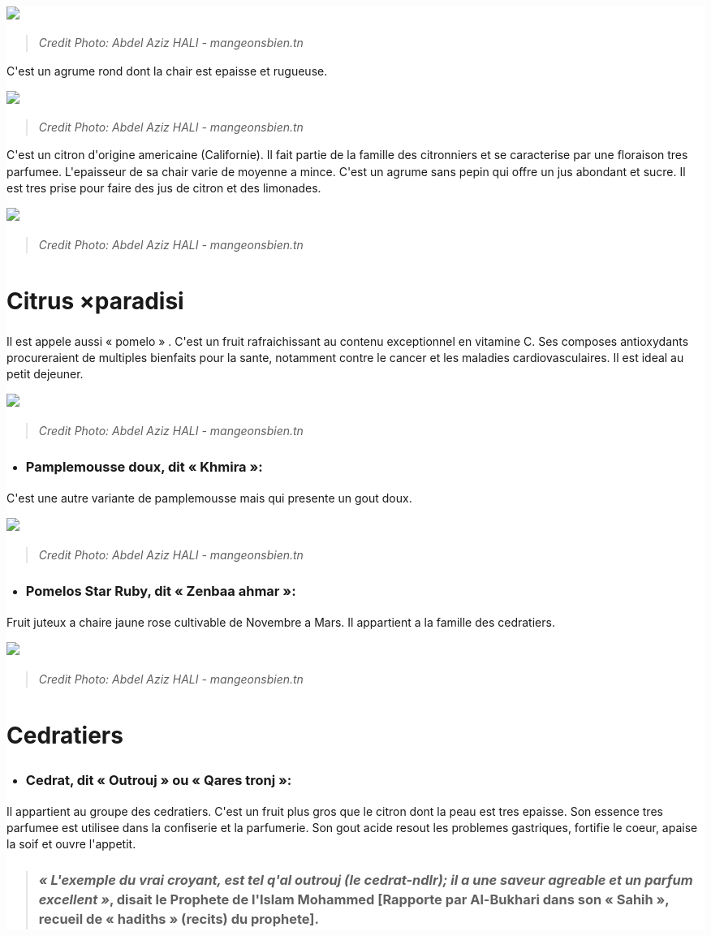 ![](https://www.mangeonsbien.tn/wp-content/uploads/2017/02/37-600x450.jpg)

> _Credit Photo: Abdel Aziz HALI - mangeonsbien.tn_

C'est un agrume rond dont la chair est epaisse et rugueuse.

![](https://www.mangeonsbien.tn/wp-content/uploads/2017/02/31-600x450.jpg)

> _Credit Photo: Abdel Aziz HALI - mangeonsbien.tn_

C'est un citron d'origine americaine (Californie). Il fait partie de la famille des citronniers et se caracterise par une floraison tres parfumee. L'epaisseur de sa chair varie de moyenne a mince. C'est un agrume sans pepin qui offre un jus abondant et sucre. Il est tres prise pour faire des jus de citron et des limonades.

![](https://www.mangeonsbien.tn/wp-content/uploads/2017/02/15-600x450.jpg)

> _Credit Photo: Abdel Aziz HALI - mangeonsbien.tn_

# **Citrus ×paradisi**

Il est appele aussi « pomelo » . C'est un fruit rafraichissant au contenu exceptionnel en vitamine C. Ses composes antioxydants procureraient de multiples bienfaits pour la sante, notamment contre le cancer et les maladies cardiovasculaires. Il est ideal au petit dejeuner.

![](https://www.mangeonsbien.tn/wp-content/uploads/2017/02/32-600x450.jpg)

> _Credit Photo: Abdel Aziz HALI - mangeonsbien.tn_

  * ### **Pamplemousse doux, dit « Khmira »:**

C'est une autre variante de pamplemousse mais qui presente un gout doux.

![](https://www.mangeonsbien.tn/wp-content/uploads/2017/02/28-600x450.jpg)

> _Credit Photo: Abdel Aziz HALI - mangeonsbien.tn_

  * ### **Pomelos Star Ruby, dit « Zenbaa ahmar »:**

Fruit juteux a chaire jaune rose cultivable de Novembre a Mars. Il appartient a la famille des cedratiers.

![](https://www.mangeonsbien.tn/wp-content/uploads/2017/02/06-600x450.jpg)

> _Credit Photo: Abdel Aziz HALI - mangeonsbien.tn_

# **Cedratiers**

  * ### **Cedrat, dit « Outrouj » ou « Qares tronj »:**

Il appartient au groupe des cedratiers. C'est un fruit plus gros que le citron dont la peau est tres epaisse. Son essence tres parfumee est utilisee dans la confiserie et la parfumerie. Son gout acide resout les problemes gastriques, fortifie le coeur, apaise la soif et ouvre l'appetit.

> ### _**« L'exemple du vrai croyant, est tel q'al outrouj (le cedrat-ndlr); il a une saveur agreable et un parfum excellent »**_, disait le Prophete de l'Islam Mohammed [Rapporte par Al-Bukhari dans son « Sahih », recueil de « hadiths » (recits) du prophete].
